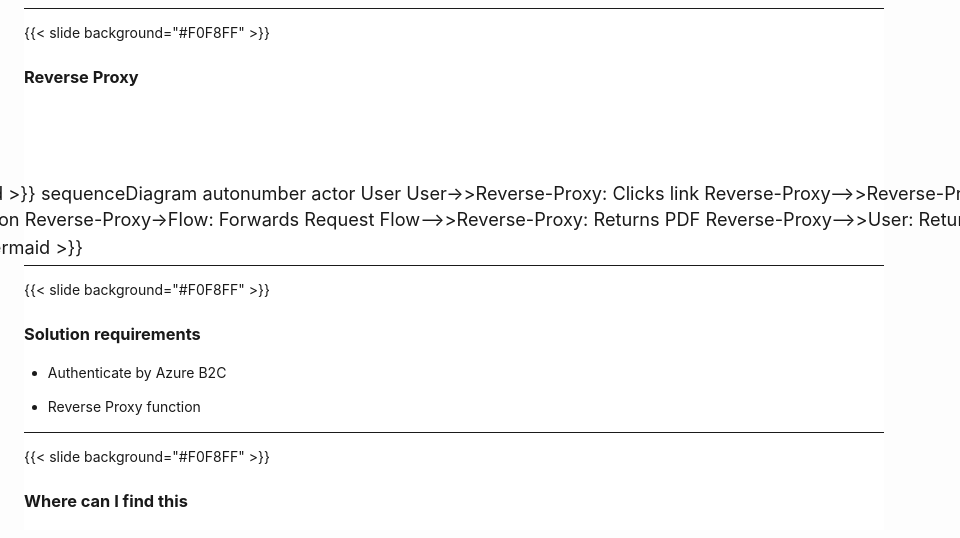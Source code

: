 


---

{{< slide background="#F0F8FF" >}}
### Reverse Proxy
<div style="transform: scale(1.3);  margin-top: 100px;">
{{< mermaid >}}
sequenceDiagram
    autonumber
    actor User
    User->>Reverse-Proxy: Clicks link
    Reverse-Proxy-->>Reverse-Proxy: Authentication
    Reverse-Proxy->Flow: Forwards Request
    Flow-->>Reverse-Proxy: Returns PDF
    Reverse-Proxy-->>User: Returns PDF
{{< /mermaid >}}
</div>

---

{{< slide background="#F0F8FF" >}}
### Solution requirements

- Authenticate by Azure B2C

- Reverse Proxy function

---

{{< slide background="#F0F8FF" >}}
### Where can I find this

<style>
.container{
    display: flex;
}
.col{
    flex: 1;
}
</style>

<div class="container">

<div class="col" style="justify-content: center; align-items: center;">
